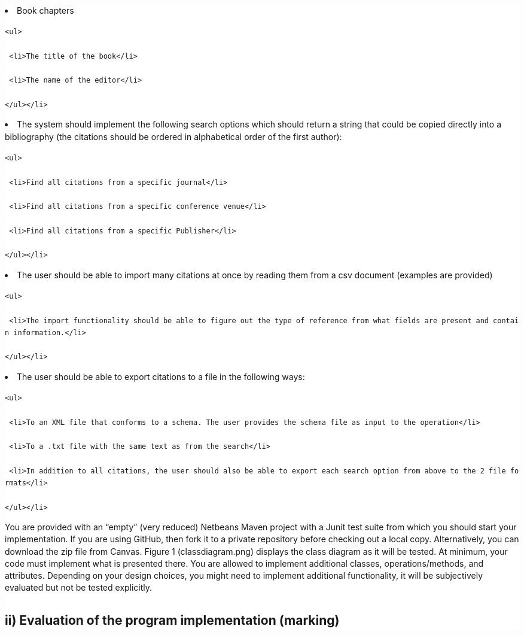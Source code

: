    <li>Book chapters

    <ul>

     <li>The title of the book</li>

     <li>The name of the editor</li>

    </ul></li>

   <li>The system should implement the following search options which should return a string that could be copied directly into a bibliography (the citations should be ordered in alphabetical order of the first author):

    <ul>

     <li>Find all citations from a specific journal</li>

     <li>Find all citations from a specific conference venue</li>

     <li>Find all citations from a specific Publisher</li>

    </ul></li>

   <li>The user should be able to import many citations at once by reading them from a csv document (examples are provided)

    <ul>

     <li>The import functionality should be able to figure out the type of reference from what fields are present and contain information.</li>

    </ul></li>

   <li>The user should be able to export citations to a file in the following ways:

    <ul>

     <li>To an XML file that conforms to a schema. The user provides the schema file as input to the operation</li>

     <li>To a .txt file with the same text as from the search</li>

     <li>In addition to all citations, the user should also be able to export each search option from above to the 2 file formats</li>

    </ul></li>

  </ul></li>

</ul>

You are provided with an “empty” (very reduced) Netbeans Maven project with a Junit test suite from which you should start your implementation. If you are using GitHub, then fork it to a private repository before checking out a local copy. Alternatively, you can download the zip file from Canvas. Figure 1 (classdiagram.png) displays the class diagram as it will be tested. At minimum, your code must implement what is presented there. You are allowed to implement additional classes, operations/methods, and attributes. Depending on your design choices, you might need to implement additional functionality, it will be subjectively evaluated but not be tested explicitly.

<h2>ii)                  Evaluation of the program implementation (marking)</h2>
